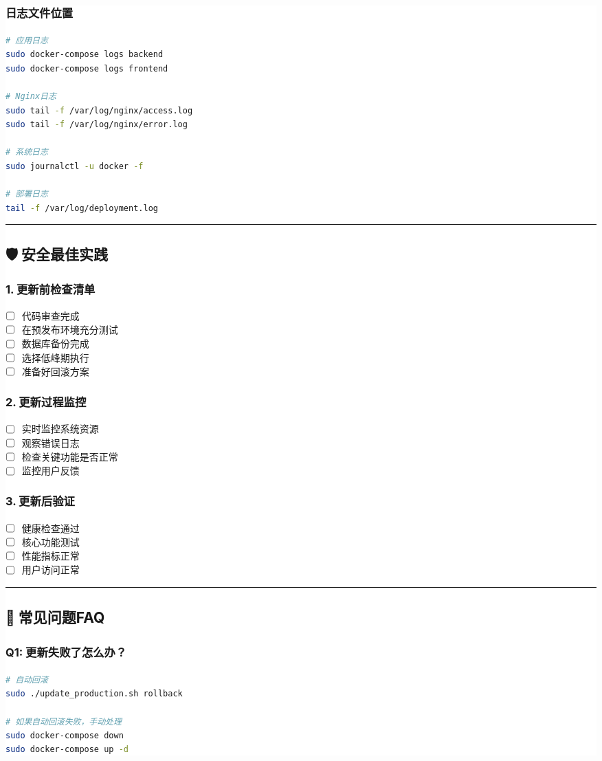 ### 日志文件位置
```bash
# 应用日志
sudo docker-compose logs backend
sudo docker-compose logs frontend

# Nginx日志
sudo tail -f /var/log/nginx/access.log
sudo tail -f /var/log/nginx/error.log

# 系统日志
sudo journalctl -u docker -f

# 部署日志
tail -f /var/log/deployment.log
```

---

## 🛡️ 安全最佳实践

### 1. 更新前检查清单
- [ ] 代码审查完成
- [ ] 在预发布环境充分测试
- [ ] 数据库备份完成
- [ ] 选择低峰期执行
- [ ] 准备好回滚方案

### 2. 更新过程监控
- [ ] 实时监控系统资源
- [ ] 观察错误日志
- [ ] 检查关键功能是否正常
- [ ] 监控用户反馈

### 3. 更新后验证
- [ ] 健康检查通过
- [ ] 核心功能测试
- [ ] 性能指标正常
- [ ] 用户访问正常

---

## 🎯 常见问题FAQ

### Q1: 更新失败了怎么办？
```bash
# 自动回滚
sudo ./update_production.sh rollback

# 如果自动回滚失败，手动处理
sudo docker-compose down
sudo docker-compose up -d
```

